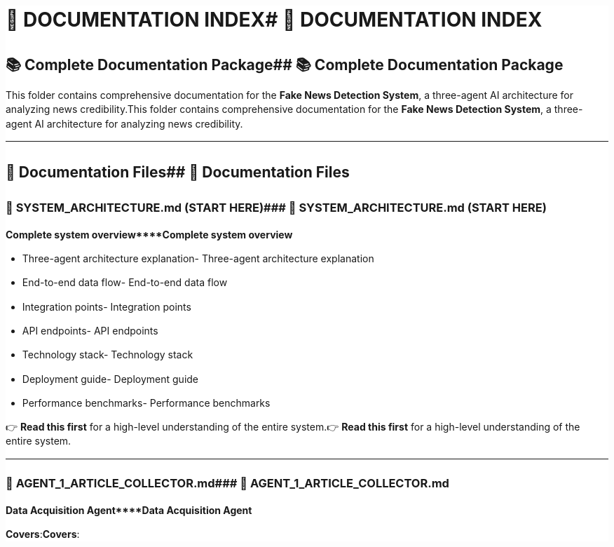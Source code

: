 # 📖 DOCUMENTATION INDEX# 📖 DOCUMENTATION INDEX



## 📚 Complete Documentation Package## 📚 Complete Documentation Package



This folder contains comprehensive documentation for the **Fake News Detection System**, a three-agent AI architecture for analyzing news credibility.This folder contains comprehensive documentation for the **Fake News Detection System**, a three-agent AI architecture for analyzing news credibility.



------



## 📄 Documentation Files## 📄 Documentation Files



### 🎯 **SYSTEM_ARCHITECTURE.md** (START HERE)### 🎯 **SYSTEM_ARCHITECTURE.md** (START HERE)

**Complete system overview****Complete system overview**

- Three-agent architecture explanation- Three-agent architecture explanation

- End-to-end data flow- End-to-end data flow

- Integration points- Integration points

- API endpoints- API endpoints

- Technology stack- Technology stack

- Deployment guide- Deployment guide

- Performance benchmarks- Performance benchmarks



👉 **Read this first** for a high-level understanding of the entire system.👉 **Read this first** for a high-level understanding of the entire system.



------



### 📰 **AGENT_1_ARTICLE_COLLECTOR.md**### 📰 **AGENT_1_ARTICLE_COLLECTOR.md**

**Data Acquisition Agent****Data Acquisition Agent**



**Covers**:**Covers**:
